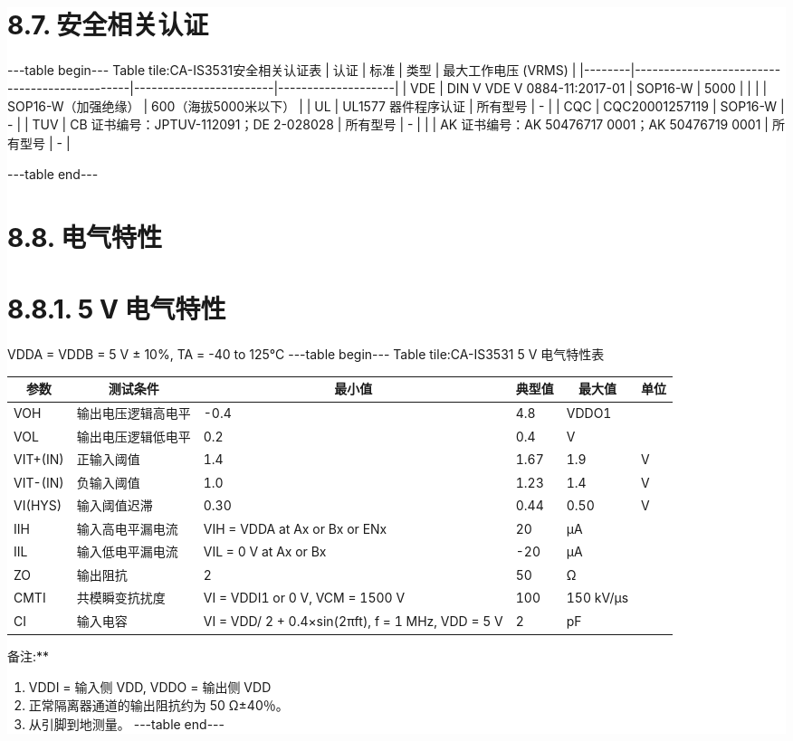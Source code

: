 

# 8.7. 安全相关认证
---table begin---
Table tile:CA-IS3531安全相关认证表
| 认证   | 标准                                         | 类型                   | 最大工作电压 (VRMS) |
|--------|----------------------------------------------|------------------------|--------------------|
| VDE    | DIN V VDE V 0884-11:2017-01                 | SOP16-W                | 5000               |
|        |                                              | SOP16-W（加强绝缘）   | 600（海拔5000米以下） |
| UL     | UL1577 器件程序认证                        | 所有型号              | -                  |
| CQC    | CQC20001257119                              | SOP16-W                | -                  |
| TUV    | CB 证书编号：JPTUV-112091；DE 2-028028     | 所有型号              | -                  |
|        | AK 证书编号：AK 50476717 0001；AK 50476719 0001 | 所有型号          | -                  |

---table end---


# 8.8. 电气特性
# 8.8.1. 5 V 电气特性
VDDA = VDDB = 5 V ± 10%, TA = -40 to 125°C
---table begin---
Table tile:CA-IS3531 5 V 电气特性表

| 参数              | 测试条件                                          | 最小值 | 典型值 | 最大值 | 单位        |
|-------------------|-------------------------------------------------|--------|--------|--------|-------------|
| VOH               | 输出电压逻辑高电平                                | -0.4   | 4.8    | VDDO1  |
| VOL               | 输出电压逻辑低电平                                | 0.2    | 0.4    | V       |
| VIT+(IN)          | 正输入阈值                                      | 1.4    | 1.67   | 1.9     | V           |
| VIT-(IN)          | 负输入阈值                                      | 1.0    | 1.23   | 1.4     | V           |
| VI(HYS)           | 输入阈值迟滞                                    | 0.30   | 0.44   | 0.50    | V           |
| IIH               | 输入高电平漏电流                                | VIH = VDDA at Ax or Bx or ENx | 20     | µA |
| IIL               | 输入低电平漏电流                                | VIL = 0 V at Ax or Bx | -20    | µA |
| ZO                | 输出阻抗                                        | 2      | 50     | Ω       |
| CMTI              | 共模瞬变抗扰度                                    | VI = VDDI1 or 0 V, VCM = 1500 V | 100    | 150 kV/µs |
| CI                | 输入电容                                        | VI = VDD/ 2 + 0.4×sin(2πft), f = 1 MHz, VDD = 5 V | 2 | pF |

备注:**

1. VDDI = 输入侧 VDD, VDDO = 输出侧 VDD
2. 正常隔离器通道的输出阻抗约为 50 Ω±40％。
3. 从引脚到地测量。
---table end---
